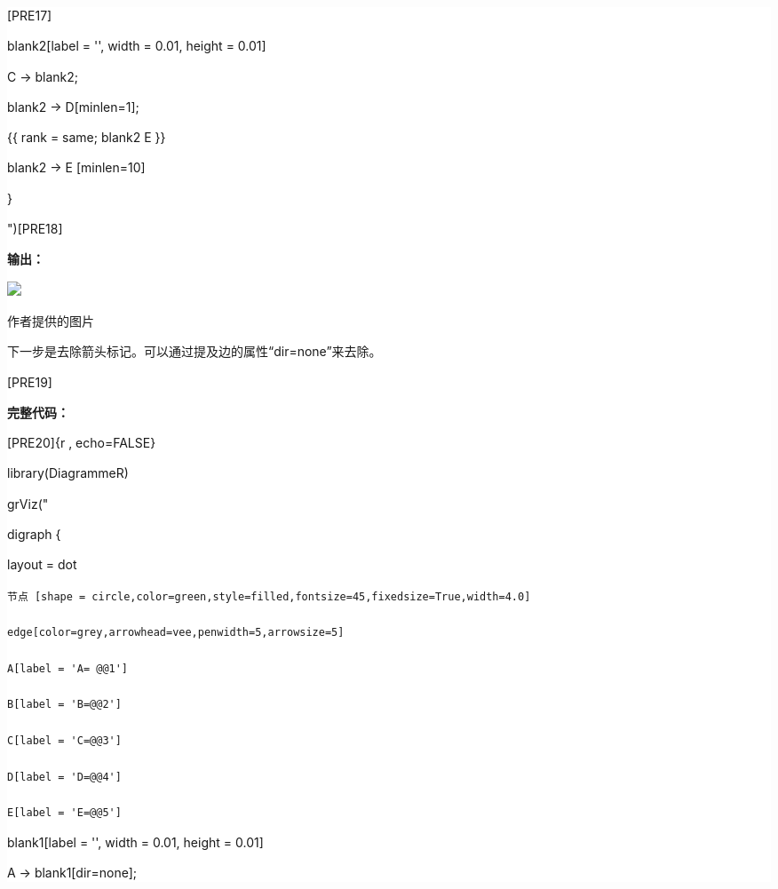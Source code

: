 [PRE17]

blank2[label = '', width = 0.01, height = 0.01]

C -> blank2;

blank2 -> D[minlen=1];

{{ rank = same; blank2 E }}

blank2 -> E [minlen=10]

}

[1]:15

[2]:10

[3]:20

[4]:2

[5]:2

")[PRE18]

**输出：**

![](../Images/3f9bb201e8790b2d5a3124188300732a.png)

作者提供的图片

下一步是去除箭头标记。可以通过提及边的属性“dir=none”来去除。

[PRE19]

**完整代码：**

[PRE20]{r , echo=FALSE}

library(DiagrammeR)

grViz("

digraph {

layout = dot

    节点 [shape = circle,color=green,style=filled,fontsize=45,fixedsize=True,width=4.0]

    edge[color=grey,arrowhead=vee,penwidth=5,arrowsize=5]

    A[label = 'A= @@1']

    B[label = 'B=@@2']

    C[label = 'C=@@3']

    D[label = 'D=@@4']

    E[label = 'E=@@5']

blank1[label = '', width = 0.01, height = 0.01]

A -> blank1[dir=none];
